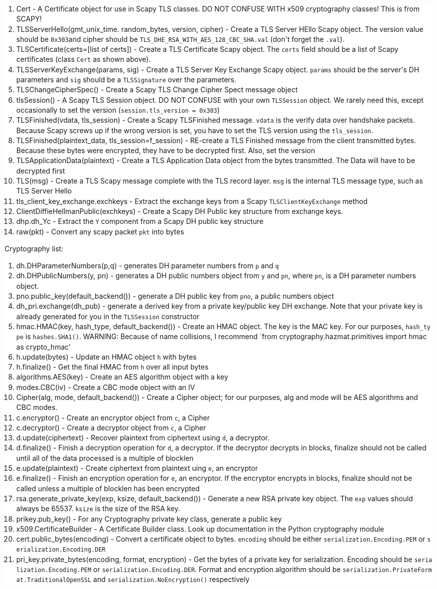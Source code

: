 1. Cert - A Certificate object for use in Scapy TLS classes. DO NOT CONFUSE WITH x509 cryptography classes! This is from SCAPY! 
1. TLSServerHello(gmt_unix_time. random_bytes, version, cipher) - Create a TLS Server HEllo Scapy object. The version value should be `0x303`and cipher should be `TLS_DHE_RSA_WITH_AES_128_CBC_SHA.val` (don't forget the `.val`).
1. TLSCertificate(certs=\[list of certs\]) - Create a TLS Certificate Scapy object. The `certs` field should be a list of Scapy certificates (class `Cert` as shown above).
1. TLSServerKeyExchange(params, sig) - Create a TLS Server Key Exchange Scapy object. `params` should be the server's DH parameters and `sig` should be a `TLSSignature` over the parameters.
1. TLSChangeCipherSpec() - Create a Scapy TLS Change Cipher Spect message object
1. tlsSession() - A Scapy TLS Session object. DO NOT CONFUSE with your own `TLSSession` object. We rarely need this, except occasionally to set the version (`session.tls_version = 0x303`)
1. TLSFinished(vdata, tls_session) - Create a Scapy TLSFinished message. `vdata` is the verify data over handshake packets. Because Scapy screws up if the wrong version is set, you have to set the TLS version using the `tls_session`.
1. TLSFinished(plaintext_data, tls_session=f_session) - RE-create a TLS Finished message from the client transmitted bytes. Because these bytes were encrypted, they have to be decrypted first. Also, set the version
1. TLSApplicationData(plaintext) - Create a TLS Application Data object from the bytes transmitted. The Data will have to be decrypted first
1. TLS(msg) - Create a TLS Scapy message complete with the TLS record layer. `msg` is the internal TLS message type, such as TLS Server Hello
1. tls_client_key_exchange.exchkeys - Extract the exchange keys from a Scapy `TLSClientKeyExchange` method
1. ClientDiffieHellmanPublic(exchkeys) - Create a Scapy DH Public key structure from exchange keys.
1. dhp.dh_Yc - Extract the `Y` component from a Scapy DH public key structure
1. raw(pkt) - Convert any scapy packet `pkt` into bytes

Cryptography list:

1. dh.DHParameterNumbers(p,q) - generates DH parameter numbers from `p` and `q`
1. dh.DHPublicNumbers(y, pn) - generates a DH public numbers object from `y` and `pn`, where `pn`, is a DH parameter numbers object.
1. pno.public_key(default_backend()) - generate a DH public key from `pno`, a public numbers object
1. dh_pri.exchange(dh_pub) - generate a derived key from a private key/public key DH exchange. Note that your private key is already generated for you in the `TLSSession` constructor
1. hmac.HMAC(key, hash_type, default_backend()) - Create an HMAC object. The key is the MAC key. For our purposes, `hash_type` is `hashes.SHA1()`. WARNING: Because of name collisions, I recommend `from cryptography.hazmat.primitives import hmac as crypto_hmac'
1. h.update(bytes) - Update an HMAC object `h` with bytes
1. h.finalize() - Get the final HMAC from `h` over all input bytes
1. algorithms.AES(key) - Create an AES algorithm object with a key
1. modes.CBC(iv) - Create a CBC mode object with an IV
1. Cipher(alg, mode, default_backend()) - Create a Cipher object; for our purposes, alg and mode will be AES algorithms and CBC modes.
1. c.encryptor() - Create an encryptor object from `c`, a Cipher
1. c.decryptor() - Create a decryptor object from `c`, a Cipher
1. d.update(ciphertext) - Recover plaintext from ciphertext using `d`, a decryptor. 
1. d.finalize() - Finish a decryption operation for `d`, a decryptor. If the decryptor decrypts in blocks, finalize should not be called until all of the data processed is a multiple of blocklen
1. e.update(plaintext) - Create ciphertext from plaintext uing `e`, an encryptor
1. e.finalize() - Finish an encryption operation for `e`, an encryptor. If the encryptor encrypts in blocks, finalize should not be called unless a multiple of blocklen has been encrypted
1. rsa.generate_private_key(exp, ksize, default_backend()) - Generate a new RSA private key object. The `exp` values should always be  65537. `ksize` is the size of the RSA key.
1. prikey.pub_key() - For any Cryptography private key class, generate a public key
1. x509.CertificateBuilder - A Certificate Builder class. Look up documentation in the Python cryptography module
1. cert.public_bytes(encoding) - Convert a certificate object to bytes. `encoding` should be either `serialization.Encoding.PEM` or `serialization.Encoding.DER`
1. pri_key.private_bytes(encoding, format, encryption) - Get the bytes of a private key for serialization. Encoding should be `serialization.Encoding.PEM` or `serialization.Encoding.DER`. Format and encryption algorithm should be `serialization.PrivateFormat.TraditionalOpenSSL` and `serialization.NoEncryption()` respectively
